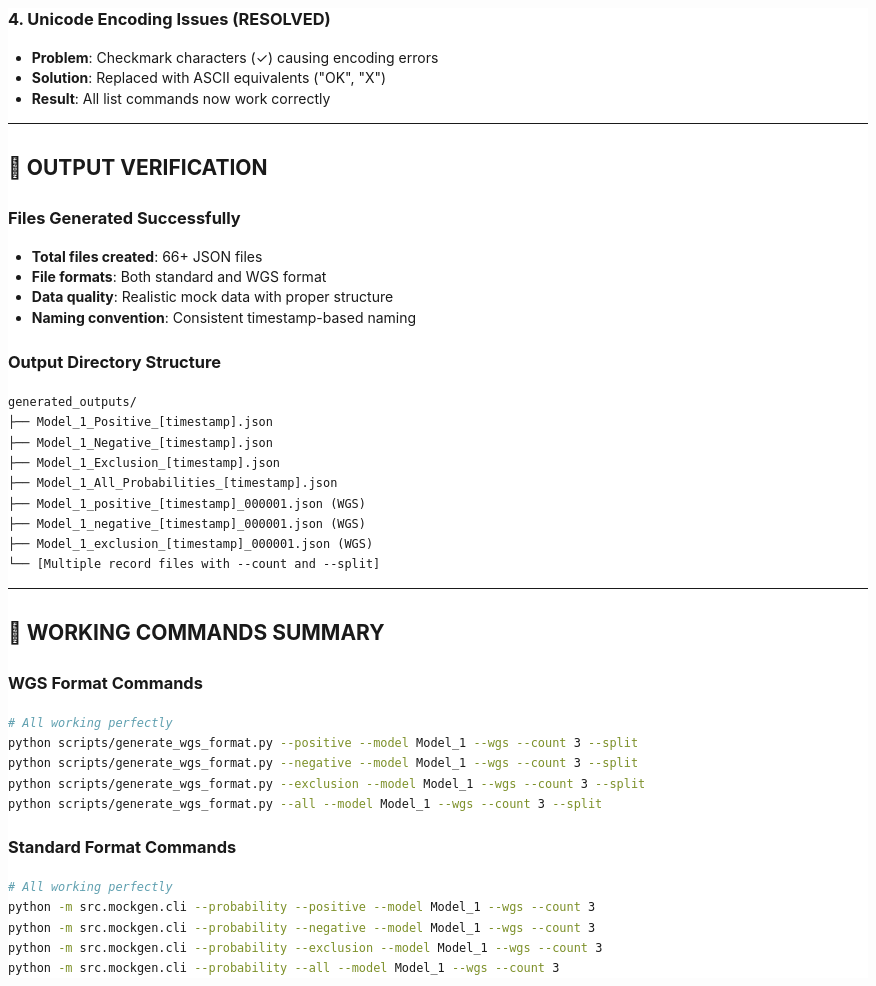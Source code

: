 ### **4. Unicode Encoding Issues (RESOLVED)**
- **Problem**: Checkmark characters (✓) causing encoding errors
- **Solution**: Replaced with ASCII equivalents ("OK", "X")
- **Result**: All list commands now work correctly

---

## 📁 **OUTPUT VERIFICATION**

### **Files Generated Successfully**
- **Total files created**: 66+ JSON files
- **File formats**: Both standard and WGS format
- **Data quality**: Realistic mock data with proper structure
- **Naming convention**: Consistent timestamp-based naming

### **Output Directory Structure**
```
generated_outputs/
├── Model_1_Positive_[timestamp].json
├── Model_1_Negative_[timestamp].json
├── Model_1_Exclusion_[timestamp].json
├── Model_1_All_Probabilities_[timestamp].json
├── Model_1_positive_[timestamp]_000001.json (WGS)
├── Model_1_negative_[timestamp]_000001.json (WGS)
├── Model_1_exclusion_[timestamp]_000001.json (WGS)
└── [Multiple record files with --count and --split]
```

---

## 🎯 **WORKING COMMANDS SUMMARY**

### **WGS Format Commands**
```bash
# All working perfectly
python scripts/generate_wgs_format.py --positive --model Model_1 --wgs --count 3 --split
python scripts/generate_wgs_format.py --negative --model Model_1 --wgs --count 3 --split
python scripts/generate_wgs_format.py --exclusion --model Model_1 --wgs --count 3 --split
python scripts/generate_wgs_format.py --all --model Model_1 --wgs --count 3 --split
```

### **Standard Format Commands**
```bash
# All working perfectly
python -m src.mockgen.cli --probability --positive --model Model_1 --wgs --count 3
python -m src.mockgen.cli --probability --negative --model Model_1 --wgs --count 3
python -m src.mockgen.cli --probability --exclusion --model Model_1 --wgs --count 3
python -m src.mockgen.cli --probability --all --model Model_1 --wgs --count 3
```
